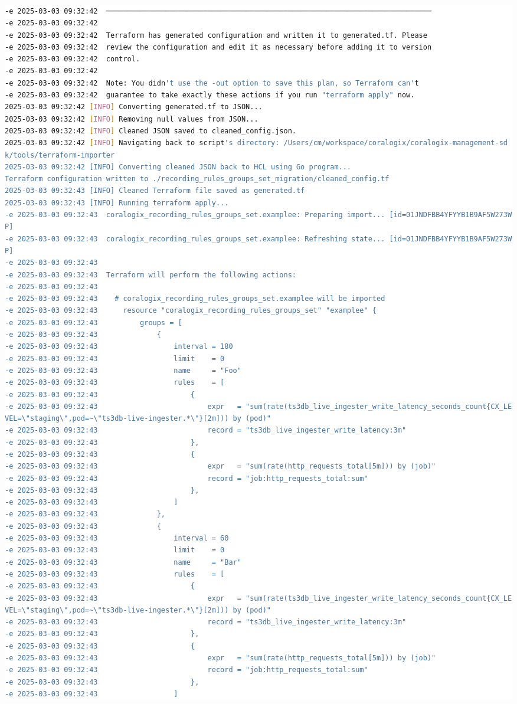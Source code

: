 ```bash
-e 2025-03-03 09:32:42  ─────────────────────────────────────────────────────────────────────────────
-e 2025-03-03 09:32:42
-e 2025-03-03 09:32:42  Terraform has generated configuration and written it to generated.tf. Please
-e 2025-03-03 09:32:42  review the configuration and edit it as necessary before adding it to version
-e 2025-03-03 09:32:42  control.
-e 2025-03-03 09:32:42
-e 2025-03-03 09:32:42  Note: You didn't use the -out option to save this plan, so Terraform can't
-e 2025-03-03 09:32:42  guarantee to take exactly these actions if you run "terraform apply" now.
2025-03-03 09:32:42 [INFO] Converting generated.tf to JSON...
2025-03-03 09:32:42 [INFO] Removing null values from JSON...
2025-03-03 09:32:42 [INFO] Cleaned JSON saved to cleaned_config.json.
2025-03-03 09:32:42 [INFO] Navigating back to script's directory: /Users/cm/workspace/coralogix/coralogix-management-sdk/tools/terraform-importer
2025-03-03 09:32:42 [INFO] Converting cleaned JSON back to HCL using Go program...
Terraform configuration written to ./recording_rules_groups_set_migration/cleaned_config.tf
2025-03-03 09:32:43 [INFO] Cleaned Terraform file saved as generated.tf
2025-03-03 09:32:43 [INFO] Running terraform apply...
-e 2025-03-03 09:32:43  coralogix_recording_rules_groups_set.examplee: Preparing import... [id=01JNDFBB4YFYYB1B9AF5W273WP]
-e 2025-03-03 09:32:43  coralogix_recording_rules_groups_set.examplee: Refreshing state... [id=01JNDFBB4YFYYB1B9AF5W273WP]
-e 2025-03-03 09:32:43
-e 2025-03-03 09:32:43  Terraform will perform the following actions:
-e 2025-03-03 09:32:43
-e 2025-03-03 09:32:43    # coralogix_recording_rules_groups_set.examplee will be imported
-e 2025-03-03 09:32:43      resource "coralogix_recording_rules_groups_set" "examplee" {
-e 2025-03-03 09:32:43          groups = [
-e 2025-03-03 09:32:43              {
-e 2025-03-03 09:32:43                  interval = 180
-e 2025-03-03 09:32:43                  limit    = 0
-e 2025-03-03 09:32:43                  name     = "Foo"
-e 2025-03-03 09:32:43                  rules    = [
-e 2025-03-03 09:32:43                      {
-e 2025-03-03 09:32:43                          expr   = "sum(rate(ts3db_live_ingester_write_latency_seconds_count{CX_LEVEL=\"staging\",pod=~\"ts3db-live-ingester.*\"}[2m])) by (pod)"
-e 2025-03-03 09:32:43                          record = "ts3db_live_ingester_write_latency:3m"
-e 2025-03-03 09:32:43                      },
-e 2025-03-03 09:32:43                      {
-e 2025-03-03 09:32:43                          expr   = "sum(rate(http_requests_total[5m])) by (job)"
-e 2025-03-03 09:32:43                          record = "job:http_requests_total:sum"
-e 2025-03-03 09:32:43                      },
-e 2025-03-03 09:32:43                  ]
-e 2025-03-03 09:32:43              },
-e 2025-03-03 09:32:43              {
-e 2025-03-03 09:32:43                  interval = 60
-e 2025-03-03 09:32:43                  limit    = 0
-e 2025-03-03 09:32:43                  name     = "Bar"
-e 2025-03-03 09:32:43                  rules    = [
-e 2025-03-03 09:32:43                      {
-e 2025-03-03 09:32:43                          expr   = "sum(rate(ts3db_live_ingester_write_latency_seconds_count{CX_LEVEL=\"staging\",pod=~\"ts3db-live-ingester.*\"}[2m])) by (pod)"
-e 2025-03-03 09:32:43                          record = "ts3db_live_ingester_write_latency:3m"
-e 2025-03-03 09:32:43                      },
-e 2025-03-03 09:32:43                      {
-e 2025-03-03 09:32:43                          expr   = "sum(rate(http_requests_total[5m])) by (job)"
-e 2025-03-03 09:32:43                          record = "job:http_requests_total:sum"
-e 2025-03-03 09:32:43                      },
-e 2025-03-03 09:32:43                  ]
```
